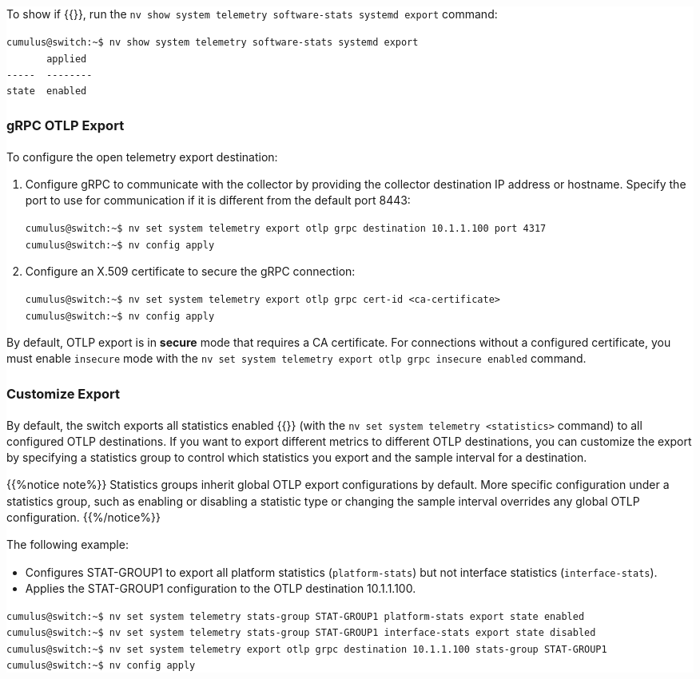 To show if {{<link url="#customize-export" text="exporting software statistics is enabled">}}, run the `nv show system telemetry software-stats systemd export` command:

```
cumulus@switch:~$ nv show system telemetry software-stats systemd export  
       applied 
-----  --------
state  enabled
```

### gRPC OTLP Export

To configure the open telemetry export destination:

1. Configure gRPC to communicate with the collector by providing the collector destination IP address or hostname. Specify the port to use for communication if it is different from the default port 8443:

   ```
   cumulus@switch:~$ nv set system telemetry export otlp grpc destination 10.1.1.100 port 4317
   cumulus@switch:~$ nv config apply
   ```

2. Configure an X.509 certificate to secure the gRPC connection:

   ```
   cumulus@switch:~$ nv set system telemetry export otlp grpc cert-id <ca-certificate>
   cumulus@switch:~$ nv config apply
   ```

By default, OTLP export is in **secure** mode that requires a CA certificate. For connections without a configured certificate, you must enable `insecure` mode with the `nv set system telemetry export otlp grpc insecure enabled` command.

### Customize Export

By default, the switch exports all statistics enabled {{<link url="#configure-open-telemetry" text="globally">}} (with the `nv set system telemetry <statistics>` command) to all configured OTLP destinations. If you want to export different metrics to different OTLP destinations, you can customize the export by specifying a statistics group to control which statistics you export and the sample interval for a destination.

{{%notice note%}}
Statistics groups inherit global OTLP export configurations by default. More specific configuration under a statistics group, such as enabling or disabling a statistic type or changing the sample interval overrides any global OTLP configuration.
{{%/notice%}}

The following example:
- Configures STAT-GROUP1 to export all platform statistics (`platform-stats`) but not interface statistics (`interface-stats`).
- Applies the STAT-GROUP1 configuration to the OTLP destination 10.1.1.100.

```
cumulus@switch:~$ nv set system telemetry stats-group STAT-GROUP1 platform-stats export state enabled
cumulus@switch:~$ nv set system telemetry stats-group STAT-GROUP1 interface-stats export state disabled
cumulus@switch:~$ nv set system telemetry export otlp grpc destination 10.1.1.100 stats-group STAT-GROUP1
cumulus@switch:~$ nv config apply
```
